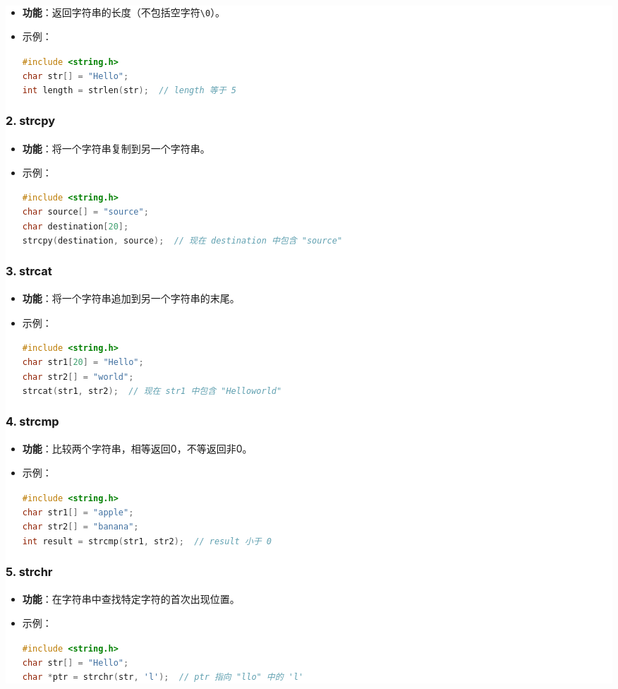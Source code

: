 - **功能**：返回字符串的长度（不包括空字符`\0`）。

- 示例：

  ```c
  #include <string.h>
  char str[] = "Hello";
  int length = strlen(str);  // length 等于 5
  ```

### 2. strcpy

- **功能**：将一个字符串复制到另一个字符串。

- 示例：

  ```c
  #include <string.h>
  char source[] = "source";
  char destination[20];
  strcpy(destination, source);  // 现在 destination 中包含 "source"
  ```

### 3. strcat

- **功能**：将一个字符串追加到另一个字符串的末尾。

- 示例：

  ```c
  #include <string.h>
  char str1[20] = "Hello";
  char str2[] = "world";
  strcat(str1, str2);  // 现在 str1 中包含 "Helloworld"
  ```

### 4. strcmp

- **功能**：比较两个字符串，相等返回0，不等返回非0。

- 示例：

  ```c
  #include <string.h>
  char str1[] = "apple";
  char str2[] = "banana";
  int result = strcmp(str1, str2);  // result 小于 0
  ```

### 5. strchr

- **功能**：在字符串中查找特定字符的首次出现位置。

- 示例：

  ```c
  #include <string.h>
  char str[] = "Hello";
  char *ptr = strchr(str, 'l');  // ptr 指向 "llo" 中的 'l'
  ```
